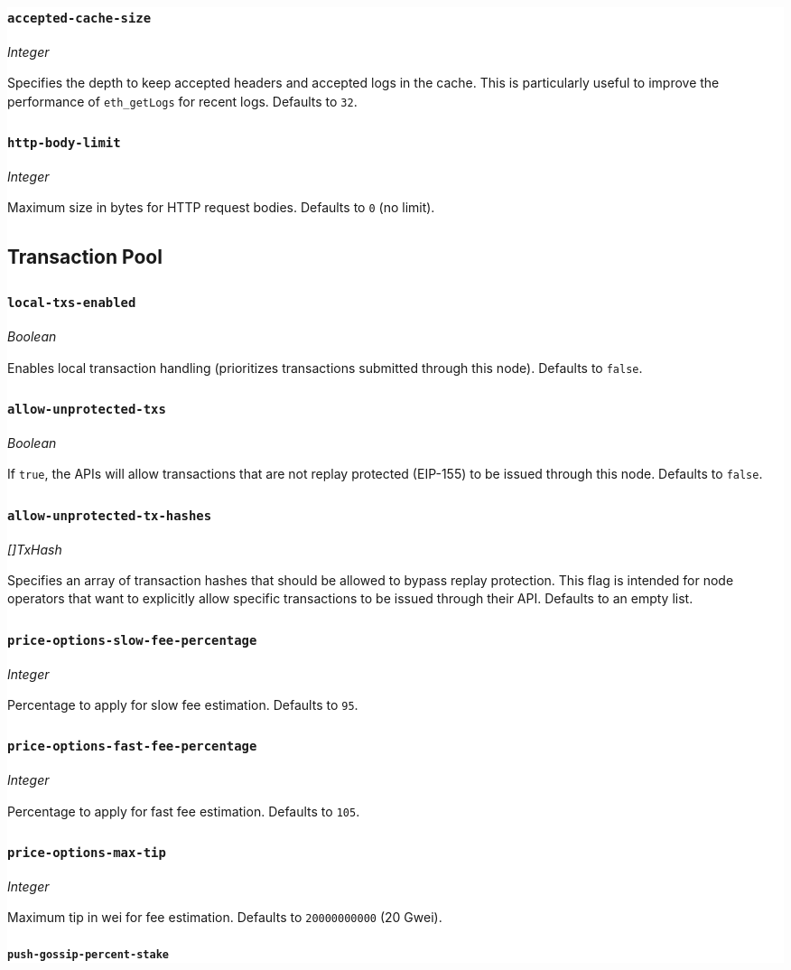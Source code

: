 ### `accepted-cache-size`

_Integer_

Specifies the depth to keep accepted headers and accepted logs in the cache. This is particularly useful to improve the performance of `eth_getLogs` for recent logs. Defaults to `32`.

### `http-body-limit`

_Integer_

Maximum size in bytes for HTTP request bodies. Defaults to `0` (no limit).

## Transaction Pool

### `local-txs-enabled`

_Boolean_

Enables local transaction handling (prioritizes transactions submitted through this node). Defaults to `false`.

### `allow-unprotected-txs`

_Boolean_

If `true`, the APIs will allow transactions that are not replay protected (EIP-155) to be issued through this node. Defaults to `false`.

### `allow-unprotected-tx-hashes`

_\[\]TxHash_

Specifies an array of transaction hashes that should be allowed to bypass replay protection. This flag is intended for node operators that want to explicitly allow specific transactions to be issued through their API. Defaults to an empty list.

### `price-options-slow-fee-percentage`

_Integer_

Percentage to apply for slow fee estimation. Defaults to `95`.

### `price-options-fast-fee-percentage`

_Integer_

Percentage to apply for fast fee estimation. Defaults to `105`.

### `price-options-max-tip`

_Integer_

Maximum tip in wei for fee estimation. Defaults to `20000000000` (20 Gwei).

#### `push-gossip-percent-stake`
